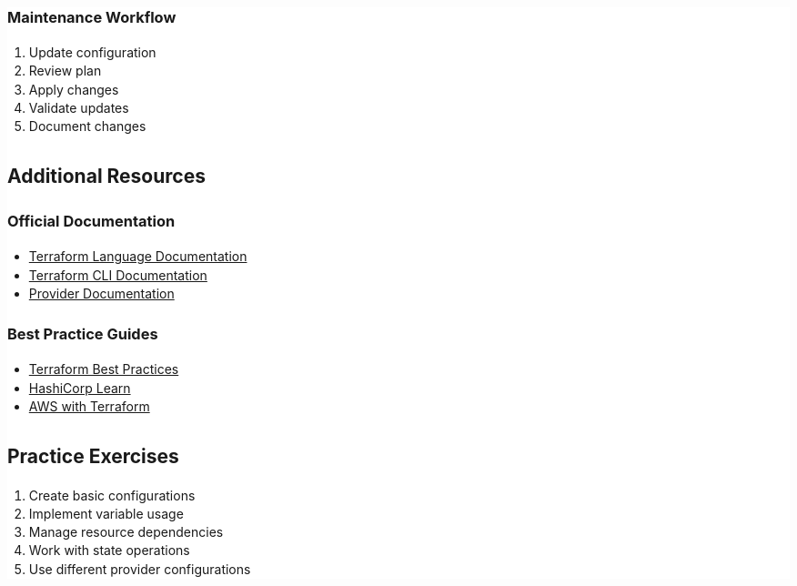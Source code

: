 ### Maintenance Workflow
1. Update configuration
2. Review plan
3. Apply changes
4. Validate updates
5. Document changes

## Additional Resources

### Official Documentation
- [Terraform Language Documentation](https://www.terraform.io/docs/language/index.html)
- [Terraform CLI Documentation](https://www.terraform.io/docs/cli/index.html)
- [Provider Documentation](https://registry.terraform.io/browse/providers)

### Best Practice Guides
- [Terraform Best Practices](https://www.terraform-best-practices.com/)
- [HashiCorp Learn](https://learn.hashicorp.com/terraform)
- [AWS with Terraform](https://registry.terraform.io/providers/hashicorp/aws/latest/docs)

## Practice Exercises
1. Create basic configurations
2. Implement variable usage
3. Manage resource dependencies
4. Work with state operations
5. Use different provider configurations
